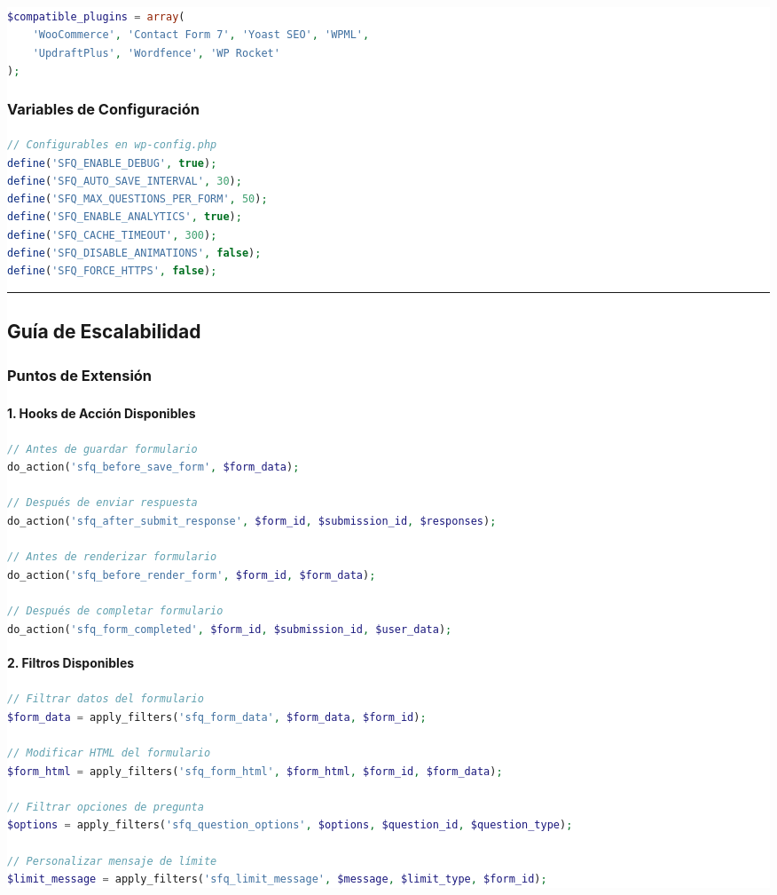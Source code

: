 ```php
$compatible_plugins = array(
    'WooCommerce', 'Contact Form 7', 'Yoast SEO', 'WPML',
    'UpdraftPlus', 'Wordfence', 'WP Rocket'
);
```

### Variables de Configuración

```php
// Configurables en wp-config.php
define('SFQ_ENABLE_DEBUG', true);
define('SFQ_AUTO_SAVE_INTERVAL', 30);
define('SFQ_MAX_QUESTIONS_PER_FORM', 50);
define('SFQ_ENABLE_ANALYTICS', true);
define('SFQ_CACHE_TIMEOUT', 300);
define('SFQ_DISABLE_ANIMATIONS', false);
define('SFQ_FORCE_HTTPS', false);
```

---

## Guía de Escalabilidad

### Puntos de Extensión

#### 1. Hooks de Acción Disponibles
```php
// Antes de guardar formulario
do_action('sfq_before_save_form', $form_data);

// Después de enviar respuesta
do_action('sfq_after_submit_response', $form_id, $submission_id, $responses);

// Antes de renderizar formulario
do_action('sfq_before_render_form', $form_id, $form_data);

// Después de completar formulario
do_action('sfq_form_completed', $form_id, $submission_id, $user_data);
```

#### 2. Filtros Disponibles
```php
// Filtrar datos del formulario
$form_data = apply_filters('sfq_form_data', $form_data, $form_id);

// Modificar HTML del formulario
$form_html = apply_filters('sfq_form_html', $form_html, $form_id, $form_data);

// Filtrar opciones de pregunta
$options = apply_filters('sfq_question_options', $options, $question_id, $question_type);

// Personalizar mensaje de límite
$limit_message = apply_filters('sfq_limit_message', $message, $limit_type, $form_id);
```
